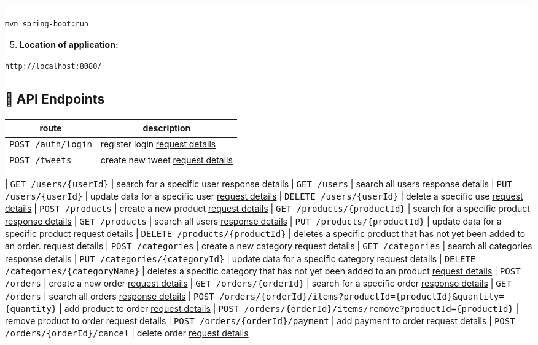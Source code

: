 ```

mvn spring-boot:run
```
5. **Location of application:**
```
http://localhost:8080/
```

<h2 id="api-endpoints">📍 API Endpoints</h2>

| route               | description                                          
|----------------------|-----------------------------------------------------
| <kbd>POST /auth/login</kbd>     | register login [request details](#post-login-user)
| <kbd>POST /tweets</kbd>     | create new tweet [request details](#post-create-tweet)



| <kbd>GET /users/{userId}</kbd>     | search for a specific user [response details](#get-user-detail)
| <kbd>GET /users</kbd>     | search all users [response details](#get-users-details)
| <kbd>PUT /users/{userId}</kbd>     | update data for a specific user [request details](#put-user)
| <kbd>DELETE /users/{userId}</kbd>     | delete a specific use [request details](#delete-user)
| <kbd>POST /products</kbd>     | create a new product [request details](#post-product-create)
| <kbd>GET /products/{productId}</kbd>     | search for a specific product [response details](#get-product-detail)
| <kbd>GET /products</kbd>     | search all users [response details](#get-products-details)
| <kbd>PUT /products/{productId}</kbd>     | update data for a specific product [request details](#put-product)
| <kbd>DELETE /products/{productId}</kbd>     | deletes a specific product that has not yet been added to an order. [request details](#delete-product)
| <kbd>POST /categories</kbd>     | create a new category [request details](#post-category-create)
| <kbd>GET /categories</kbd>     | search all categories [response details](#get-categories-details)
| <kbd>PUT /categories/{categoryId}</kbd>     | update data for a specific category [request details](#put-category)
| <kbd>DELETE /categories/{categoryName}</kbd>     | deletes a specific category that has not yet been added to an product [request details](#delete-category)
| <kbd>POST /orders</kbd>     | create a new order [request details](#post-order-create)
| <kbd>GET /orders/{orderId}</kbd>     | search for a specific order [response details](#get-order-detail)
| <kbd>GET /orders</kbd>     | search all orders [response details](#get-orders-details)
| <kbd>POST /orders/{orderId}/items?productId={productId}&quantity={quantity}</kbd>     | add product to order [request details](#post-add-product-to-order)
| <kbd>POST /orders/{orderId}/items/remove?productId={productId}</kbd>     | remove product to order [request details](#post-remove-product-to-order)
| <kbd>POST /orders/{orderId}/payment</kbd>     | add payment to order [request details](#post-add-payment-to-order)
| <kbd>POST /orders/{orderId}/cancel</kbd>     | delete order [request details](#delete-order)
